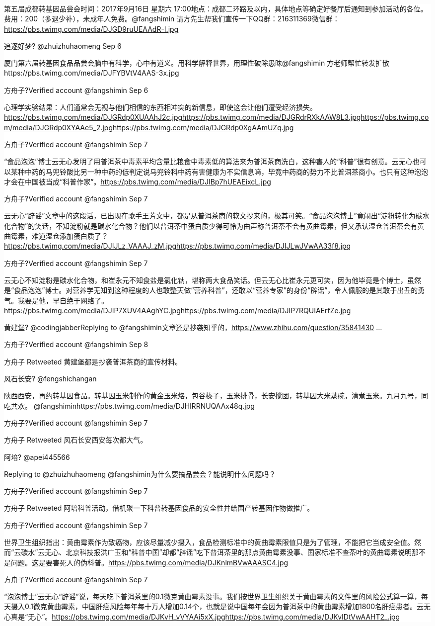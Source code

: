 第五届成都转基因品尝会时间：2017年9月16日 星期六 17:00地点：成都二环路及以内，具体地点等确定好餐厅后通知到参加活动的各位。费用：200（多退少补），未成年人免费。@fangshimin 请方先生帮我们宣传一下QQ群：216311369微信群：https://pbs.twimg.com/media/DJGD9ruUEAAdR-I.jpg

追逐好梦? @zhuizhuhaomeng  Sep 6

厦门第六届转基因食品品尝会脑中有科学，心中有道义。用科学解释世界，用理性破除愚昧@fangshimin  方老师帮忙转发扩散https://pbs.twimg.com/media/DJFYBVtV4AAS-3x.jpg

方舟子?Verified account @fangshimin  Sep 6

心理学实验结果：人们通常会无视与他们相信的东西相冲突的新信息，即使这会让他们遭受经济损失。https://pbs.twimg.com/media/DJGRdp0XUAAhJ2c.jpghttps://pbs.twimg.com/media/DJGRdrRXkAAW8L3.jpghttps://pbs.twimg.com/media/DJGRdp0XYAAe5_2.jpghttps://pbs.twimg.com/media/DJGRdp0XgAAmUZq.jpg

方舟子?Verified account @fangshimin  Sep 7

“食品泡泡”博士云无心发明了用普洱茶中毒素平均含量比粮食中毒素低的算法来为普洱茶商洗白，这种害人的“科普”很有创意。云无心也可以某种中药的马兜铃酸比另一种中药的低判定说马兜铃科中药有害健康为不实信息嘛，毕竟中药商的势力不比普洱茶商小。也只有这种泡泡才会在中国被当成“科普作家”。https://pbs.twimg.com/media/DJIBp7hUEAEixcL.jpg

方舟子?Verified account @fangshimin  Sep 7

云无心“辟谣”文章中的这段话，已出现在歌手王芳文中，都是从普洱茶商的软文抄来的，极其可笑。“食品泡泡博士”竟闹出“淀粉转化为碳水化合物”的笑话，不知淀粉就是碳水化合物？他们以普洱茶中蛋白质少得可怜为由声称普洱茶不会有黄曲霉素，但又承认湿仓普洱茶会有黄曲霉素，难道湿仓添加蛋白质了？https://pbs.twimg.com/media/DJIJLz_VAAAJ_zM.jpghttps://pbs.twimg.com/media/DJIJLwJVwAA33f8.jpg

方舟子?Verified account @fangshimin  Sep 7

云无心不知淀粉是碳水化合物，和崔永元不知食盐是氯化钠，堪称两大食品笑话。但云无心比崔永元更可笑，因为他毕竟是个博士，虽然是“食品泡泡”博士。对营养学无知到这种程度的人也敢整天做“营养科普”，还敢以“营养专家”的身份“辟谣”，令人佩服的是其敢于出丑的勇气。我要是他，早自绝于网络了。https://pbs.twimg.com/media/DJIP7XUV4AAghYC.jpghttps://pbs.twimg.com/media/DJIP7RQUIAErfZe.jpg

黄建堡? @codingjabberReplying to @fangshimin文章还是抄袭知乎的，https://www.zhihu.com/question/35841430 …

方舟子?Verified account @fangshimin  Sep 8

方舟子 Retweeted 黄建堡都是抄袭普洱茶商的宣传材料。

风石长安? @fengshichangan

陕西西安，再约转基因食品。转基因玉米制作的黄金玉米烙，包谷榛子，玉米排骨，长安搅团，转基因大米蒸碗，清煮玉米。九月九号，同吃共欢。  @fangshiminhttps://pbs.twimg.com/media/DJHlRRNUQAAx48q.jpg

方舟子?Verified account @fangshimin  Sep 7

方舟子 Retweeted 风石长安西安每次都大气。

阿培? @apei445566

Replying to @zhuizhuhaomeng @fangshimin为什么要搞品尝会？能说明什么问题吗？

方舟子?Verified account @fangshimin  Sep 7

方舟子 Retweeted 阿培科普活动，借机聚一下科普转基因食品的安全性并给国产转基因作物做推广。

方舟子?Verified account @fangshimin  Sep 7

世界卫生组织指出：黄曲霉素作为致癌物，应该尽量减少摄入，食品检测标准中的黄曲霉素限值只是为了管理，不能把它当成安全值。然而“云碳水”云无心、北京科技报洪广玉和“科普中国”却都“辟谣”吃下普洱茶里的那点黄曲霉素没事、国家标准不查茶叶的黄曲霉素说明那不是问题。这是要害死人的伪科普。https://pbs.twimg.com/media/DJKnlmBVwAAASC4.jpg

方舟子?Verified account @fangshimin  Sep 7

“泡泡博士”云无心“辟谣”说，每天吃下普洱茶里的0.1微克黄曲霉素没事。我们按世界卫生组织关于黄曲霉素的文件里的风险公式算一算，每天摄入0.1微克黄曲霉素，中国肝癌风险每年每十万人增加0.14个，也就是说中国每年会因为普洱茶中的黄曲霉素增加1800名肝癌患者。云无心真是“无心”。https://pbs.twimg.com/media/DJKvH_vVYAAi5xX.jpghttps://pbs.twimg.com/media/DJKvIDtVwAAHT2_.jpg
